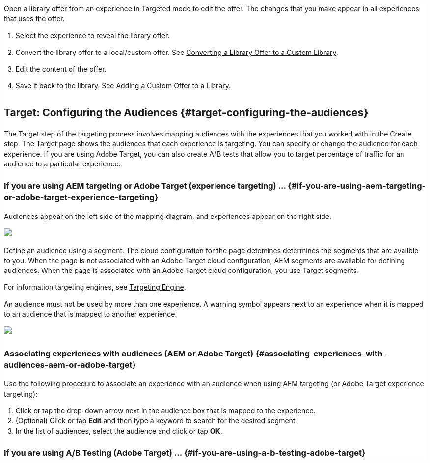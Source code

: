 Open a library offer from an experience in Targeted mode to edit the offer. The changes that you make appear in all experiences that uses the offer.

1. Select the experience to reveal the library offer.
1. Convert the library offer to a local/custom offer. See [Converting a Library Offer to a Custom Library](#converting-a-library-offer-to-a-custom-library).
1. Edit the content of the offer.  

1. Save it back to the library. See [Adding a Custom Offer to a Library](#adding-a-custom-offer-to-a-library).

## Target: Configuring the Audiences {#target-configuring-the-audiences}

The Target step of [the targeting process](../../../sites/authoring/using/content-targeting-touch.md#the-targeting-process-create-target-and-goals-settings) involves mapping audiences with the experiences that you worked with in the Create step. The Target page shows the audiences that each experience is targeting. You can specify or change the audience for each experience. If you are using Adobe Target, you can also create A/B tests that allow you to target percentage of traffic for an audience to a particular experience.

### If you are using AEM targeting or Adobe Target (experience targeting) ... {#if-you-are-using-aem-targeting-or-adobe-target-experience-targeting}

Audiences appear on the left side of the mapping diagram, and experiences appear on the right side.

![](assets/chlimage_1-28.png)

Define an audience using a segment. The cloud configuration for the page detemines determines the segments that are availble to you. When the page is not associated with an Adobe Target cloud configuration, AEM segments are available for defining audiences. When the page is associated with an Adobe Target cloud configuration, you use Target segments.

For information targeting engines, see [Targeting Engine](/sites/authoring/using/personalization.md#targeting-engine).

An audience must not be used by more than one experience. A warning symbol appears next to an experience when it is mapped to an audience that is mapped to another experience.

![](do-not-localize/chlimage_1-6.png) 

### Associating experiences with audiences (AEM or Adobe Target) {#associating-experiences-with-audiences-aem-or-adobe-target}

Use the following procedure to associate an experience with an audience when using AEM targeting (or Adobe Target experience targeting):

1. Click or tap the drop-down arrow next in the audience box that is mapped to the experience.
1. (Optional) Click or tap **Edit** and then type a keyword to search for the desired segment.
1. In the list of audiences, select the audience and click or tap **OK**.

### If you are using A/B Testing (Adobe Target) ... {#if-you-are-using-a-b-testing-adobe-target}
